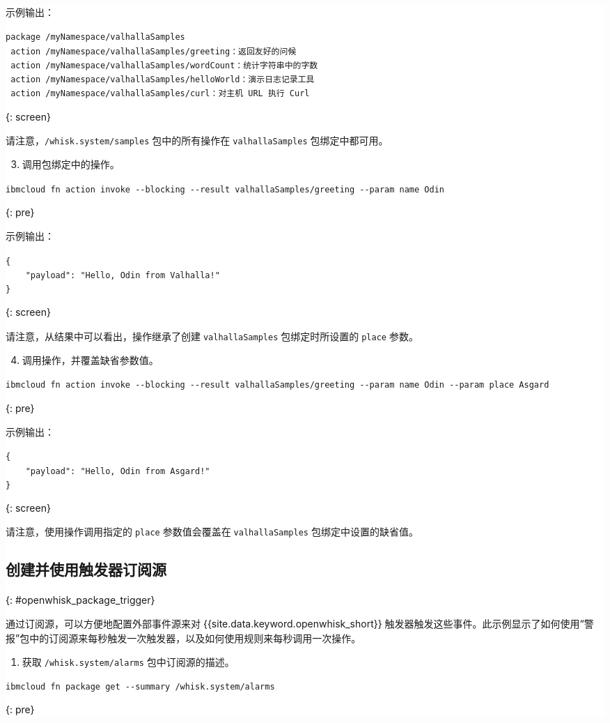   示例输出：
  ```
  package /myNamespace/valhallaSamples
   action /myNamespace/valhallaSamples/greeting：返回友好的问候
   action /myNamespace/valhallaSamples/wordCount：统计字符串中的字数
   action /myNamespace/valhallaSamples/helloWorld：演示日志记录工具
   action /myNamespace/valhallaSamples/curl：对主机 URL 执行 Curl
  ```
  {: screen}

  请注意，`/whisk.system/samples` 包中的所有操作在 `valhallaSamples` 包绑定中都可用。

3. 调用包绑定中的操作。
  ```
  ibmcloud fn action invoke --blocking --result valhallaSamples/greeting --param name Odin
  ```
  {: pre}

  示例输出：
  ```
  {
      "payload": "Hello, Odin from Valhalla!"
  }
  ```
  {: screen}

  请注意，从结果中可以看出，操作继承了创建 `valhallaSamples` 包绑定时所设置的 `place` 参数。

4. 调用操作，并覆盖缺省参数值。
  ```
  ibmcloud fn action invoke --blocking --result valhallaSamples/greeting --param name Odin --param place Asgard
  ```
  {: pre}

  示例输出：
  ```
  {
      "payload": "Hello, Odin from Asgard!"
  }
  ```
  {: screen}

  请注意，使用操作调用指定的 `place` 参数值会覆盖在 `valhallaSamples` 包绑定中设置的缺省值。

## 创建并使用触发器订阅源
{: #openwhisk_package_trigger}

通过订阅源，可以方便地配置外部事件源来对 {{site.data.keyword.openwhisk_short}} 触发器触发这些事件。此示例显示了如何使用“警报”包中的订阅源来每秒触发一次触发器，以及如何使用规则来每秒调用一次操作。

1. 获取 `/whisk.system/alarms` 包中订阅源的描述。
  ```
  ibmcloud fn package get --summary /whisk.system/alarms
  ```
  {: pre}
